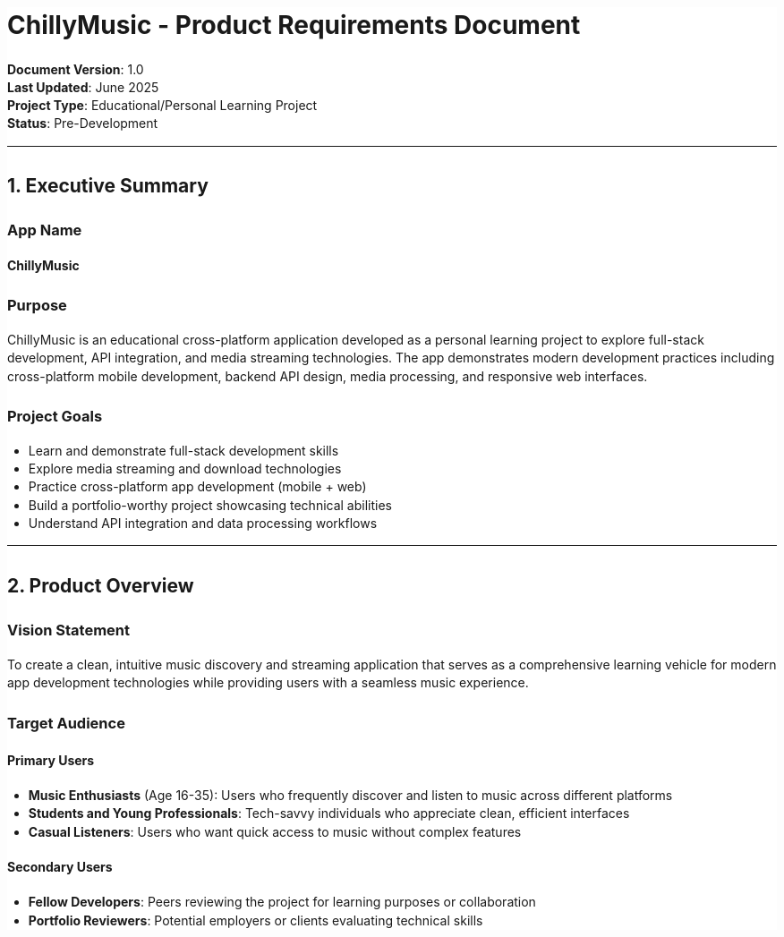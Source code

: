 # ChillyMusic - Product Requirements Document

**Document Version**: 1.0  
**Last Updated**: June 2025  
**Project Type**: Educational/Personal Learning Project  
**Status**: Pre-Development  

----

## 1. Executive Summary

### App Name
**ChillyMusic**

### Purpose
ChillyMusic is an educational cross-platform application developed as a personal learning project to explore full-stack development, API integration, and media streaming technologies. The app demonstrates modern development practices including cross-platform mobile development, backend API design, media processing, and responsive web interfaces.

### Project Goals
- Learn and demonstrate full-stack development skills
- Explore media streaming and download technologies
- Practice cross-platform app development (mobile + web)
- Build a portfolio-worthy project showcasing technical abilities
- Understand API integration and data processing workflows

---

## 2. Product Overview

### Vision Statement
To create a clean, intuitive music discovery and streaming application that serves as a comprehensive learning vehicle for modern app development technologies while providing users with a seamless music experience.

### Target Audience

#### Primary Users
- **Music Enthusiasts** (Age 16-35): Users who frequently discover and listen to music across different platforms
- **Students and Young Professionals**: Tech-savvy individuals who appreciate clean, efficient interfaces
- **Casual Listeners**: Users who want quick access to music without complex features

#### Secondary Users
- **Fellow Developers**: Peers reviewing the project for learning purposes or collaboration
- **Portfolio Reviewers**: Potential employers or clients evaluating technical skills

